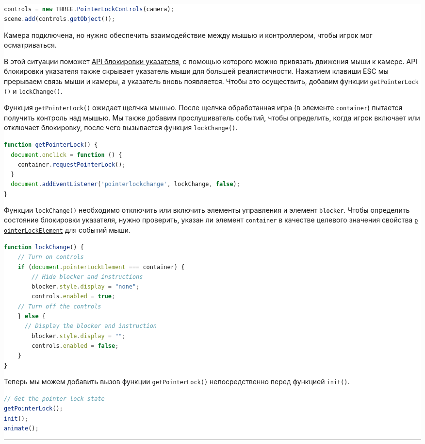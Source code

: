 ```javascript
controls = new THREE.PointerLockControls(camera);
scene.add(controls.getObject());
```

Камера подключена, но нужно обеспечить взаимодействие между мышью и контроллером, чтобы игрок мог осматриваться. 

В этой ситуации поможет [API блокировки указателя](https://docs.microsoft.com/microsoft-edge/dev-guide/dom/pointer-lock), с помощью которого можно привязать движения мыши к камере. API блокировки указателя также скрывает указатель мыши для большей реалистичности. Нажатием клавиши ESC мы прерываем связь мыши и камеры, а указатель вновь появляется. Чтобы это осуществить, добавим функции `getPointerLock()` и `lockChange()`.

Функция `getPointerLock()` ожидает щелчка мышью. После щелчка обработанная игра (в элементе `container`) пытается получить контроль над мышью. Мы также добавим прослушиватель событий, чтобы определить, когда игрок включает или отключает блокировку, после чего вызывается функция `lockChange()`. 

```javascript
function getPointerLock() {
  document.onclick = function () {
    container.requestPointerLock();
  }
  document.addEventListener('pointerlockchange', lockChange, false); 
}

```

Функции `lockChange()` необходимо отключить или включить элементы управления и элемент `blocker`. Чтобы определить состояние блокировки указателя, нужно проверить, указан ли элемент `container` в качестве целевого значения свойства [`pointerLockElement`](https://developer.mozilla.org/docs/Web/API/Document/pointerLockElement) для событий мыши.

```javascript
function lockChange() {
    // Turn on controls
    if (document.pointerLockElement === container) {
        // Hide blocker and instructions
        blocker.style.display = "none";
        controls.enabled = true;
    // Turn off the controls
    } else {
      // Display the blocker and instruction
        blocker.style.display = "";
        controls.enabled = false;
    }
}
```

Теперь мы можем добавить вызов функции `getPointerLock()` непосредственно перед функцией `init()`.
```javascript
// Get the pointer lock state
getPointerLock();
init();
animate();
```

---